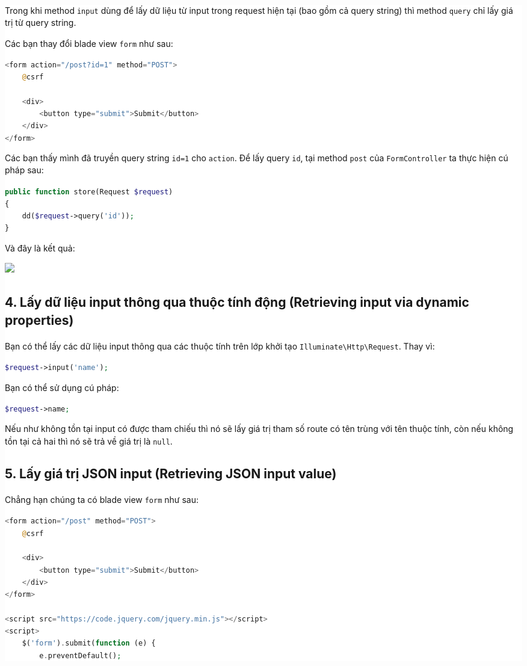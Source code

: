 Trong khi method  `input`  dùng để lấy dữ liệu từ input trong request hiện tại (bao gồm cả query string) thì method  `query`  chỉ lấy giá trị từ query string.

Các bạn thay đổi blade view  `form`  như sau:

```PHP
<form action="/post?id=1" method="POST">
    @csrf
    
    <div>
        <button type="submit">Submit</button>
    </div>
</form>

```

Các bạn thấy mình đã truyền query string  `id=1`  cho  `action`. Để lấy query  `id`, tại method  `post`  của  `FormController`  ta thực hiện cú pháp sau:

```PHP
public function store(Request $request)
{
    dd($request->query('id'));
}

```

Và đây là kết quả:

![](https://images.viblo.asia/d0cc4593-ab79-469a-b78a-0472686bf110.JPG)

## 4. Lấy dữ liệu input thông qua thuộc tính động (Retrieving input via dynamic properties)

Bạn có thể lấy các dữ liệu input thông qua các thuộc tính trên lớp khởi tạo  `Illuminate\Http\Request`. Thay vì:

```PHP
$request->input('name');

```

Bạn có thể sử dụng cú pháp:

```PHP
$request->name;

```

Nếu như không tồn tại input có được tham chiếu thì nó sẽ lấy giá trị tham số route có tên trùng với tên thuộc tính, còn nếu không tồn tại cả hai thì nó sẽ trả về giá trị là  `null`.

## 5. Lấy giá trị JSON input (Retrieving JSON input value)

Chẳng hạn chúng ta có blade view  `form`  như sau:

```PHP
<form action="/post" method="POST">
    @csrf

    <div>
        <button type="submit">Submit</button>
    </div>
</form>

<script src="https://code.jquery.com/jquery.min.js"></script>
<script>
    $('form').submit(function (e) {
        e.preventDefault();
```